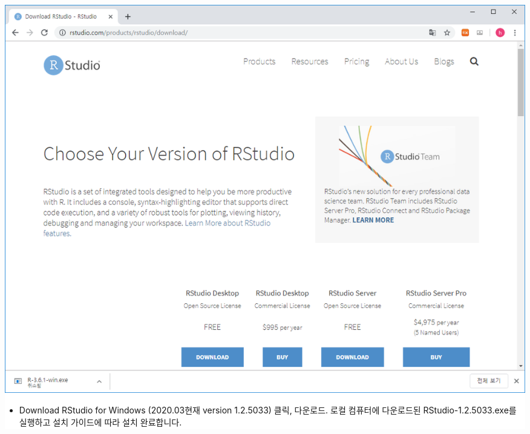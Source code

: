 ![](images/01/01-09.PNG)  

- Download RStudio for Windows (2020.03현재 version 1.2.5033) 클릭, 다운로드. 로컬 컴퓨터에 다운로드된 RStudio-1.2.5033.exe를 실행하고 설치 가이드에 따라 설치 완료합니다. 